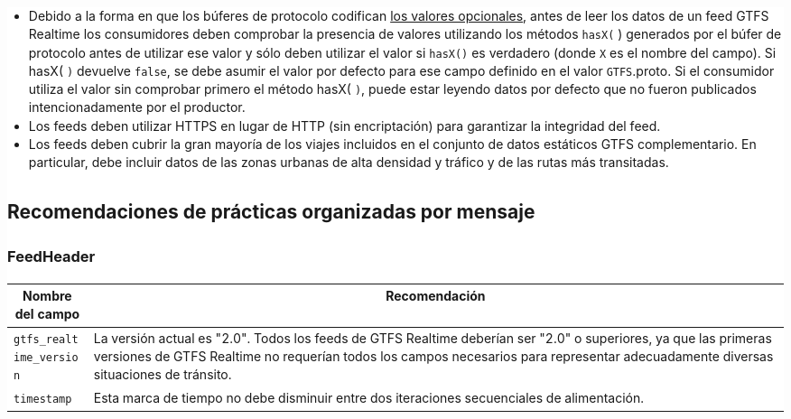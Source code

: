 * Debido a la forma en que los búferes de protocolo codifican [los valores opcionales](https://developers.google.com/protocol-buffers/docs/proto#optional), antes de leer los datos de un feed GTFS Realtime los consumidores deben comprobar la presencia de valores utilizando los métodos `hasX(` ) generados por el búfer de protocolo antes de utilizar ese valor y sólo deben utilizar el valor si `hasX()` es verdadero (donde `X` es el nombre del campo). Si hasX( `)` devuelve `false`, se debe asumir el valor por defecto para ese campo definido en el valor `GTFS`.proto. Si el consumidor utiliza el valor sin comprobar primero el método hasX( `)`, puede estar leyendo datos por defecto que no fueron publicados intencionadamente por el productor.
* Los feeds deben utilizar HTTPS en lugar de HTTP (sin encriptación) para garantizar la integridad del feed.
* Los feeds deben cubrir la gran mayoría de los viajes incluidos en el conjunto de datos estáticos GTFS complementario. En particular, debe incluir datos de las zonas urbanas de alta densidad y tráfico y de las rutas más transitadas.

## Recomendaciones de prácticas organizadas por mensaje

### FeedHeader

| Nombre del campo        | Recomendación                                                                                                                                                                                                                                                                                                                                                                                                                                                                                                                                                                                                                                                                                                                                                                                                                                                                                                                                                                                                                                                                                                                                                                                        |
| ----------------------- | ---------------------------------------------------------------------------------------------------------------------------------------------------------------------------------------------------------------------------------------------------------------------------------------------------------------------------------------------------------------------------------------------------------------------------------------------------------------------------------------------------------------------------------------------------------------------------------------------------------------------------------------------------------------------------------------------------------------------------------------------------------------------------------------------------------------------------------------------------------------------------------------------------------------------------------------------------------------------------------------------------------------------------------------------------------------------------------------------------------------------------------------------------------------------------------------------------- |
| `gtfs_realtime_version` | La versión actual es "2.0".  Todos los feeds de GTFS Realtime deberían ser "2.0" o superiores, ya que las primeras versiones de GTFS Realtime no requerían todos los campos necesarios para representar adecuadamente diversas situaciones de tránsito.                                                                                                                                                                                                                                                                                                                                                                                                                                                                                                                                                                                                                                                                                                                                                                                                                                                                                                                                              |
| `timestamp`             | Esta marca de tiempo no debe disminuir entre dos iteraciones secuenciales de alimentación.                                                                                                                                                                                                                                                                                                                                                                                                                                                                                                                                                                                                                                                                                                                                                                                                                                                                                                                                                                                                                                                                                                           |